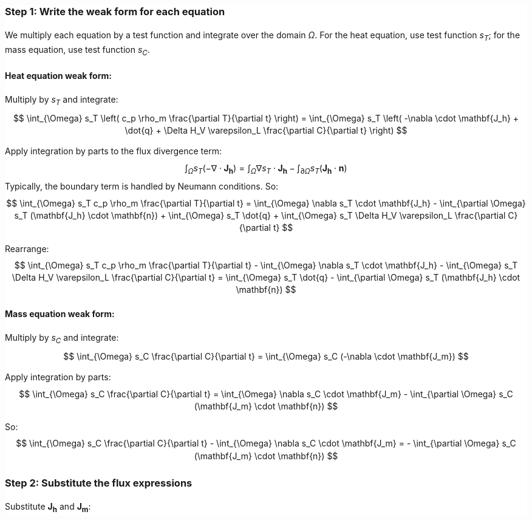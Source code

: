 ### Step 1: Write the weak form for each equation
We multiply each equation by a test function and integrate over the domain $\Omega$. For the heat equation, use test function $s_T$; for the mass equation, use test function $s_C$.

#### Heat equation weak form:
Multiply by $s_T$ and integrate:
$$
\int_{\Omega} s_T \left( c_p \rho_m \frac{\partial T}{\partial t} \right) = \int_{\Omega} s_T \left( -\nabla \cdot \mathbf{J_h} + \dot{q} + \Delta H_V \varepsilon_L \frac{\partial C}{\partial t} \right)
$$

Apply integration by parts to the flux divergence term:
$$
\int_{\Omega} s_T (-\nabla \cdot \mathbf{J_h}) = \int_{\Omega} \nabla s_T \cdot \mathbf{J_h} - \int_{\partial \Omega} s_T (\mathbf{J_h} \cdot \mathbf{n})
$$
Typically, the boundary term is handled by Neumann conditions. So:
$$
\int_{\Omega} s_T c_p \rho_m \frac{\partial T}{\partial t} = \int_{\Omega} \nabla s_T \cdot \mathbf{J_h} - \int_{\partial \Omega} s_T (\mathbf{J_h} \cdot \mathbf{n}) + \int_{\Omega} s_T \dot{q} + \int_{\Omega} s_T \Delta H_V \varepsilon_L \frac{\partial C}{\partial t}
$$

Rearrange:
$$
\int_{\Omega} s_T c_p \rho_m \frac{\partial T}{\partial t} - \int_{\Omega} \nabla s_T \cdot \mathbf{J_h} - \int_{\Omega} s_T \Delta H_V \varepsilon_L \frac{\partial C}{\partial t} = \int_{\Omega} s_T \dot{q} - \int_{\partial \Omega} s_T (\mathbf{J_h} \cdot \mathbf{n})
$$

#### Mass equation weak form:
Multiply by $s_C$ and integrate:
$$
\int_{\Omega} s_C \frac{\partial C}{\partial t} = \int_{\Omega} s_C (-\nabla \cdot \mathbf{J_m})
$$

Apply integration by parts:
$$
\int_{\Omega} s_C \frac{\partial C}{\partial t} = \int_{\Omega} \nabla s_C \cdot \mathbf{J_m} - \int_{\partial \Omega} s_C (\mathbf{J_m} \cdot \mathbf{n})
$$

So:
$$
\int_{\Omega} s_C \frac{\partial C}{\partial t} - \int_{\Omega} \nabla s_C \cdot \mathbf{J_m} = - \int_{\partial \Omega} s_C (\mathbf{J_m} \cdot \mathbf{n})
$$

### Step 2: Substitute the flux expressions
Substitute $\mathbf{J_h}$ and $\mathbf{J_m}$:
